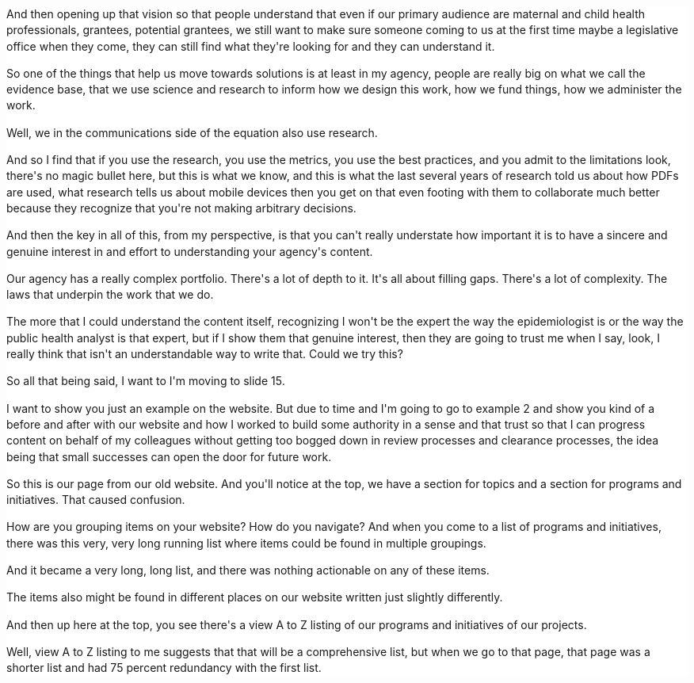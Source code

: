 And then opening up that vision so that people understand that even if our primary audience are maternal and child health professionals, grantees, potential grantees, we still want to make sure someone coming to us at the first time maybe a legislative office  when they come, they can still find what they're
looking for and they can understand it.

So one of the things that help us move towards solutions is at least in my agency, people are really big on what we call the evidence base, that we use science and research to inform how we design this work, how we fund
things, how we administer the work.

Well, we in the communications side of the equation also use research.

And so I find that if you use the research, you use the metrics, you use the best practices, and you admit to the limitations look, there's no magic bullet here, but this is what we know, and this is what the last several years
of research told us about how PDFs are used, what research tells us about mobile devices then you get on that even footing with them to collaborate much better because they recognize that you're not making arbitrary decisions.

And then the key in all of this, from my perspective, is that you can't really understate how important it is to have a sincere and genuine interest in and effort to understanding your agency's content.

Our agency has a really complex portfolio. There's a lot of depth to it. It's all about filling gaps. There's a lot of complexity. The laws that underpin the work that we do.

The more that I could understand the content itself, recognizing I won't be the expert the way the epidemiologist is or the way the public health analyst is that expert, but if I show them that genuine interest, then
they are going to trust me when I say, look, I really think that isn't an understandable
way to write that. Could we try this?

So all that being said, I want to I'm moving to slide 15.

I want to show you just an example on the website. But due to time and I'm going to go to example 2 and show you kind of a before and after with our website and how I worked to build some authority in a sense and that trust so that I can progress content on behalf of my colleagues without getting too bogged down in review processes and clearance processes, the idea being that small successes can open the door for future work.

So this is our page from our old website. And you'll notice at the top, we have a section
for topics and a section for programs and initiatives. That caused confusion.

How are you grouping items on your website? How do you navigate? And when you come to a list of programs and initiatives, there was this very, very long running list where items could be found in
multiple groupings.

And it became a very long, long list, and there was nothing actionable on any of these items.

The items also might be found in different places on our website written just slightly differently.

And then up here at the top, you see there's a view A to Z listing of our programs and initiatives of our projects.

Well, view A to Z listing to me suggests that that will be a comprehensive list, but when we go to that page, that page was a shorter list and had 75 percent redundancy with the first list.
